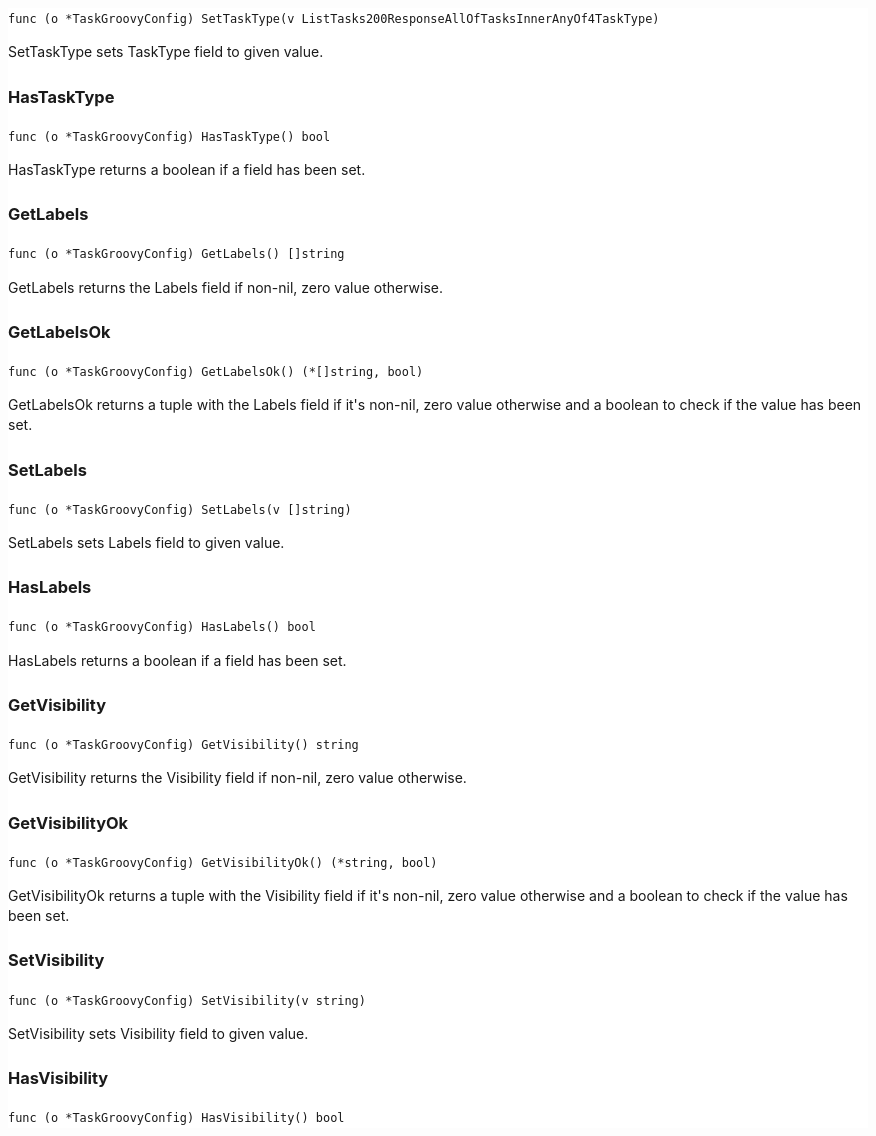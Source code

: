 `func (o *TaskGroovyConfig) SetTaskType(v ListTasks200ResponseAllOfTasksInnerAnyOf4TaskType)`

SetTaskType sets TaskType field to given value.

### HasTaskType

`func (o *TaskGroovyConfig) HasTaskType() bool`

HasTaskType returns a boolean if a field has been set.

### GetLabels

`func (o *TaskGroovyConfig) GetLabels() []string`

GetLabels returns the Labels field if non-nil, zero value otherwise.

### GetLabelsOk

`func (o *TaskGroovyConfig) GetLabelsOk() (*[]string, bool)`

GetLabelsOk returns a tuple with the Labels field if it's non-nil, zero value otherwise
and a boolean to check if the value has been set.

### SetLabels

`func (o *TaskGroovyConfig) SetLabels(v []string)`

SetLabels sets Labels field to given value.

### HasLabels

`func (o *TaskGroovyConfig) HasLabels() bool`

HasLabels returns a boolean if a field has been set.

### GetVisibility

`func (o *TaskGroovyConfig) GetVisibility() string`

GetVisibility returns the Visibility field if non-nil, zero value otherwise.

### GetVisibilityOk

`func (o *TaskGroovyConfig) GetVisibilityOk() (*string, bool)`

GetVisibilityOk returns a tuple with the Visibility field if it's non-nil, zero value otherwise
and a boolean to check if the value has been set.

### SetVisibility

`func (o *TaskGroovyConfig) SetVisibility(v string)`

SetVisibility sets Visibility field to given value.

### HasVisibility

`func (o *TaskGroovyConfig) HasVisibility() bool`
